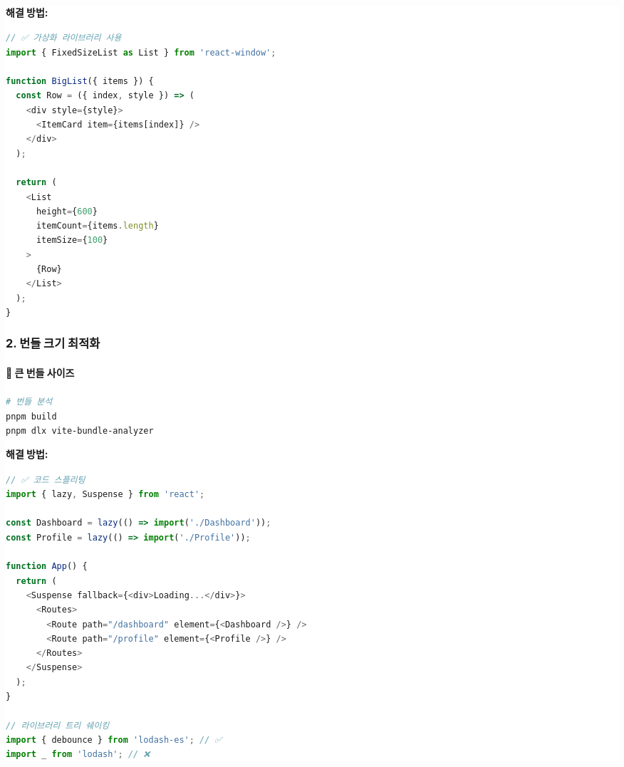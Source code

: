 **해결 방법:**
```javascript
// ✅ 가상화 라이브러리 사용
import { FixedSizeList as List } from 'react-window';

function BigList({ items }) {
  const Row = ({ index, style }) => (
    <div style={style}>
      <ItemCard item={items[index]} />
    </div>
  );

  return (
    <List
      height={600}
      itemCount={items.length}
      itemSize={100}
    >
      {Row}
    </List>
  );
}
```

### 2. 번들 크기 최적화

#### 🔴 큰 번들 사이즈
```bash
# 번들 분석
pnpm build
pnpm dlx vite-bundle-analyzer
```

**해결 방법:**
```javascript
// ✅ 코드 스플리팅
import { lazy, Suspense } from 'react';

const Dashboard = lazy(() => import('./Dashboard'));
const Profile = lazy(() => import('./Profile'));

function App() {
  return (
    <Suspense fallback={<div>Loading...</div>}>
      <Routes>
        <Route path="/dashboard" element={<Dashboard />} />
        <Route path="/profile" element={<Profile />} />
      </Routes>
    </Suspense>
  );
}

// 라이브러리 트리 쉐이킹
import { debounce } from 'lodash-es'; // ✅
import _ from 'lodash'; // ❌
```
